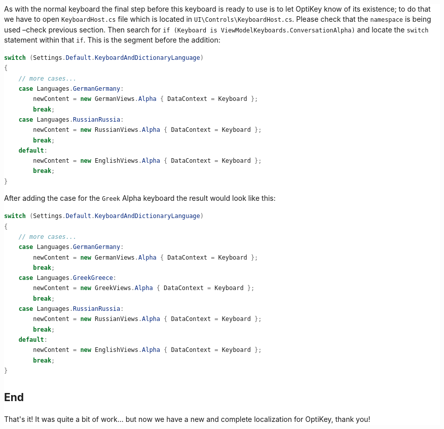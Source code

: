 As with the normal keyboard the final step before this keyboard is ready to use is to  let OptiKey know of its existence; to do that we have to open `KeyboardHost.cs` file which is located in `UI\Controls\KeyboardHost.cs`. Please check that the `namespace` is being used &ndash;check previous section. Then search for `if (Keyboard is ViewModelKeyboards.ConversationAlpha)` and locate the `switch` statement within that `if`. This is the segment before the addition:

```cs
switch (Settings.Default.KeyboardAndDictionaryLanguage)
{
    // more cases...
    case Languages.GermanGermany:
        newContent = new GermanViews.Alpha { DataContext = Keyboard };
        break;
    case Languages.RussianRussia:
        newContent = new RussianViews.Alpha { DataContext = Keyboard };
        break;
    default:
        newContent = new EnglishViews.Alpha { DataContext = Keyboard };
        break;
}
```

After adding the case for the `Greek` Alpha keyboard the result would look like this:

```cs
switch (Settings.Default.KeyboardAndDictionaryLanguage)
{
    // more cases...
    case Languages.GermanGermany:
        newContent = new GermanViews.Alpha { DataContext = Keyboard };
        break;
    case Languages.GreekGreece:
        newContent = new GreekViews.Alpha { DataContext = Keyboard };
        break;
    case Languages.RussianRussia:
        newContent = new RussianViews.Alpha { DataContext = Keyboard };
        break;
    default:
        newContent = new EnglishViews.Alpha { DataContext = Keyboard };
        break;
}
```

## End

That's it! It was quite a bit of work... but now we have a new and complete localization for OptiKey, thank you!



[1]: https://msdn.microsoft.com/en-us/library/hh441729.aspx
[2]: https://visuallocalizer.codeplex.com/
[3]: https://www.transifex.com
[4]: https://www.transifex.com/signup/
[5]: https://www.transifex.com/optikey/
[6]: https://www.transifex.com/optikey/optikey/dashboard/
[7]: https://github.com/OptiKey/OptiKey/issues
[8]: https://visualstudio.github.com/
[9]: https://git-scm.com/download/win
[10]: https://www.visualstudio.com/en-us/downloads/download-visual-studio-vs.aspx
[11]: http://timtrott.co.uk/culture-codes/


[OptiKey Dashboard]: https://raw.githubusercontent.com/OptiKey/OptiKey/master/docs/OptiKeyLocaleGuideImages/transifex_dashboard.JPG

[Transifex Project Selection]: (https://raw.githubusercontent.com/OptiKey/OptiKey/master/docs/OptiKeyLocaleGuideImages/transifex_project_sel.JPG)

[Selecting the RESX file]: https://raw.githubusercontent.com/OptiKey/OptiKey/master/docs/OptiKeyLocaleGuideImages/transifex_project_str_resx.JPG

[Transifex Translation Dialog]:(https://raw.githubusercontent.com/OptiKey/OptiKey/master/docs/OptiKeyLocaleGuideImages/transifex_project_trans_box.JPG)

[Transifex String Translation Dialog]: (https://raw.githubusercontent.com/OptiKey/OptiKey/master/docs/OptiKeyLocaleGuideImages/transifex_project_trans_page.JPG)
